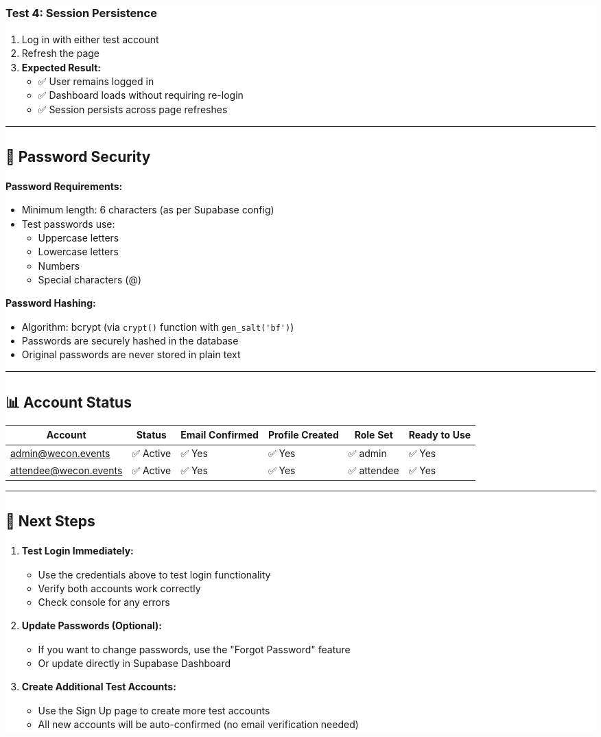 ### **Test 4: Session Persistence**
1. Log in with either test account
2. Refresh the page
3. **Expected Result:**
   - ✅ User remains logged in
   - ✅ Dashboard loads without requiring re-login
   - ✅ Session persists across page refreshes

---

## 🔐 **Password Security**

**Password Requirements:**
- Minimum length: 6 characters (as per Supabase config)
- Test passwords use: 
  - Uppercase letters
  - Lowercase letters
  - Numbers
  - Special characters (@)

**Password Hashing:**
- Algorithm: bcrypt (via `crypt()` function with `gen_salt('bf')`)
- Passwords are securely hashed in the database
- Original passwords are never stored in plain text

---

## 📊 **Account Status**

| Account | Status | Email Confirmed | Profile Created | Role Set | Ready to Use |
|---------|--------|----------------|-----------------|----------|--------------|
| admin@wecon.events | ✅ Active | ✅ Yes | ✅ Yes | ✅ admin | ✅ Yes |
| attendee@wecon.events | ✅ Active | ✅ Yes | ✅ Yes | ✅ attendee | ✅ Yes |

---

## 🚀 **Next Steps**

1. **Test Login Immediately:**
   - Use the credentials above to test login functionality
   - Verify both accounts work correctly
   - Check console for any errors

2. **Update Passwords (Optional):**
   - If you want to change passwords, use the "Forgot Password" feature
   - Or update directly in Supabase Dashboard

3. **Create Additional Test Accounts:**
   - Use the Sign Up page to create more test accounts
   - All new accounts will be auto-confirmed (no email verification needed)
